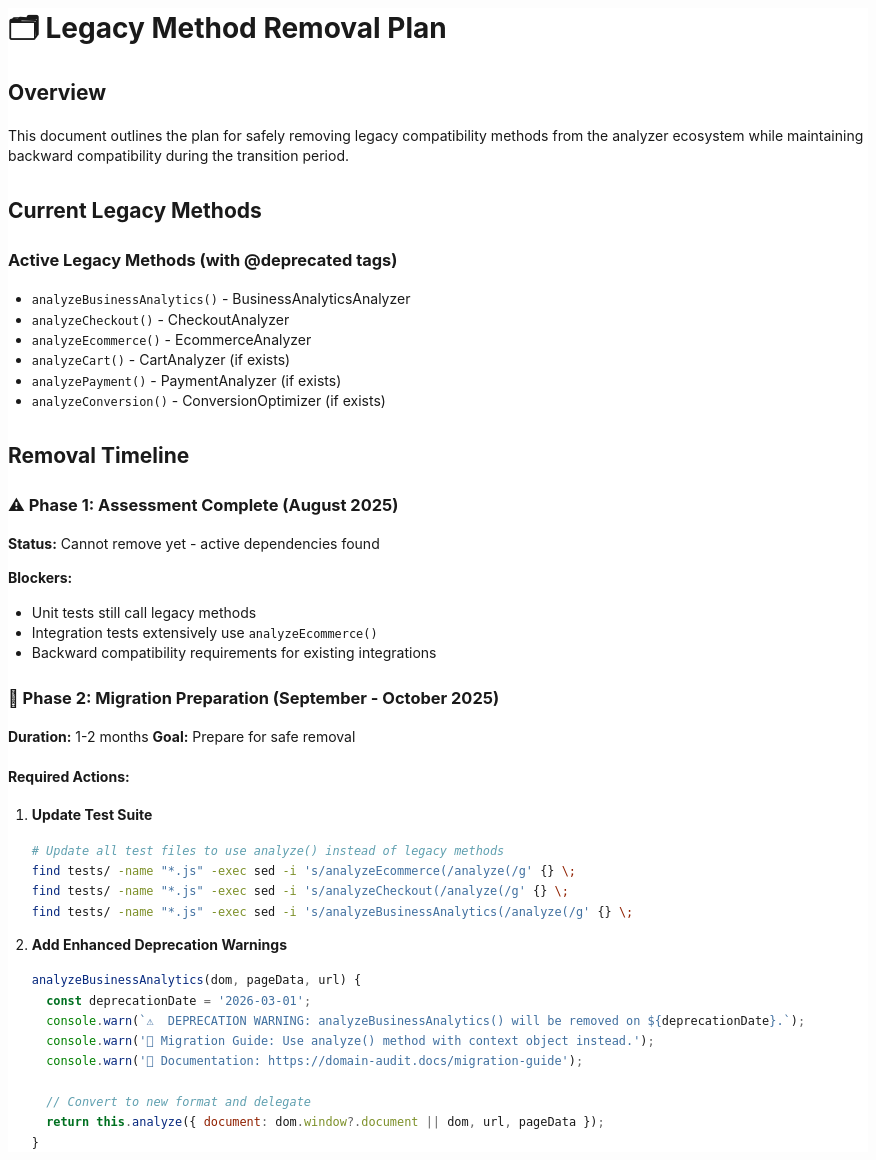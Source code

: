 # 🗂️ Legacy Method Removal Plan

## Overview

This document outlines the plan for safely removing legacy compatibility methods from the analyzer ecosystem while maintaining backward compatibility during the transition period.

## Current Legacy Methods

### Active Legacy Methods (with @deprecated tags)

- `analyzeBusinessAnalytics()` - BusinessAnalyticsAnalyzer
- `analyzeCheckout()` - CheckoutAnalyzer
- `analyzeEcommerce()` - EcommerceAnalyzer
- `analyzeCart()` - CartAnalyzer (if exists)
- `analyzePayment()` - PaymentAnalyzer (if exists)
- `analyzeConversion()` - ConversionOptimizer (if exists)

## Removal Timeline

### ⚠️ Phase 1: Assessment Complete (August 2025)

**Status:** Cannot remove yet - active dependencies found

**Blockers:**

- Unit tests still call legacy methods
- Integration tests extensively use `analyzeEcommerce()`
- Backward compatibility requirements for existing integrations

### 🔄 Phase 2: Migration Preparation (September - October 2025)

**Duration:** 1-2 months
**Goal:** Prepare for safe removal

#### Required Actions:

1. **Update Test Suite**

   ```bash
   # Update all test files to use analyze() instead of legacy methods
   find tests/ -name "*.js" -exec sed -i 's/analyzeEcommerce(/analyze(/g' {} \;
   find tests/ -name "*.js" -exec sed -i 's/analyzeCheckout(/analyze(/g' {} \;
   find tests/ -name "*.js" -exec sed -i 's/analyzeBusinessAnalytics(/analyze(/g' {} \;
   ```

2. **Add Enhanced Deprecation Warnings**

   ```javascript
   analyzeBusinessAnalytics(dom, pageData, url) {
     const deprecationDate = '2026-03-01';
     console.warn(`⚠️  DEPRECATION WARNING: analyzeBusinessAnalytics() will be removed on ${deprecationDate}.`);
     console.warn('📖 Migration Guide: Use analyze() method with context object instead.');
     console.warn('🔗 Documentation: https://domain-audit.docs/migration-guide');

     // Convert to new format and delegate
     return this.analyze({ document: dom.window?.document || dom, url, pageData });
   }
   ```
